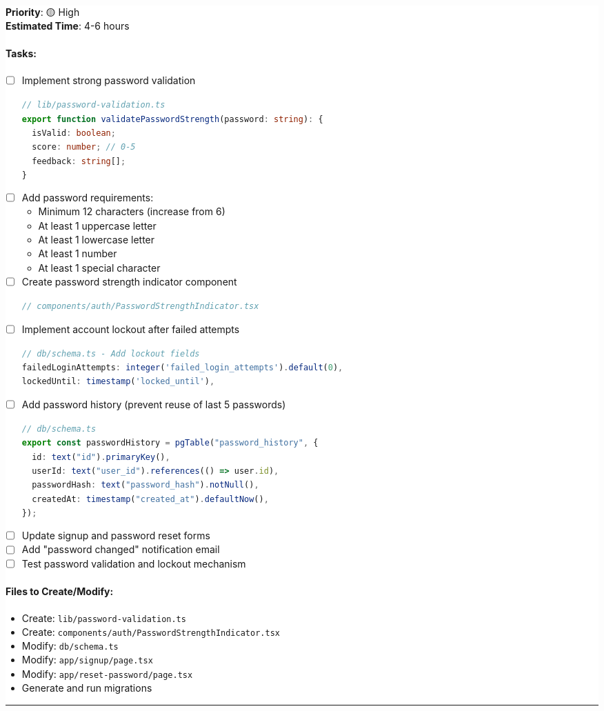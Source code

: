 **Priority**: 🟡 High  
**Estimated Time**: 4-6 hours

#### Tasks:
- [ ] Implement strong password validation
  ```typescript
  // lib/password-validation.ts
  export function validatePasswordStrength(password: string): {
    isValid: boolean;
    score: number; // 0-5
    feedback: string[];
  }
  ```
- [ ] Add password requirements:
  - Minimum 12 characters (increase from 6)
  - At least 1 uppercase letter
  - At least 1 lowercase letter
  - At least 1 number
  - At least 1 special character
- [ ] Create password strength indicator component
  ```typescript
  // components/auth/PasswordStrengthIndicator.tsx
  ```
- [ ] Implement account lockout after failed attempts
  ```typescript
  // db/schema.ts - Add lockout fields
  failedLoginAttempts: integer('failed_login_attempts').default(0),
  lockedUntil: timestamp('locked_until'),
  ```
- [ ] Add password history (prevent reuse of last 5 passwords)
  ```typescript
  // db/schema.ts
  export const passwordHistory = pgTable("password_history", {
    id: text("id").primaryKey(),
    userId: text("user_id").references(() => user.id),
    passwordHash: text("password_hash").notNull(),
    createdAt: timestamp("created_at").defaultNow(),
  });
  ```
- [ ] Update signup and password reset forms
- [ ] Add "password changed" notification email
- [ ] Test password validation and lockout mechanism

#### Files to Create/Modify:
- Create: `lib/password-validation.ts`
- Create: `components/auth/PasswordStrengthIndicator.tsx`
- Modify: `db/schema.ts`
- Modify: `app/signup/page.tsx`
- Modify: `app/reset-password/page.tsx`
- Generate and run migrations

---
